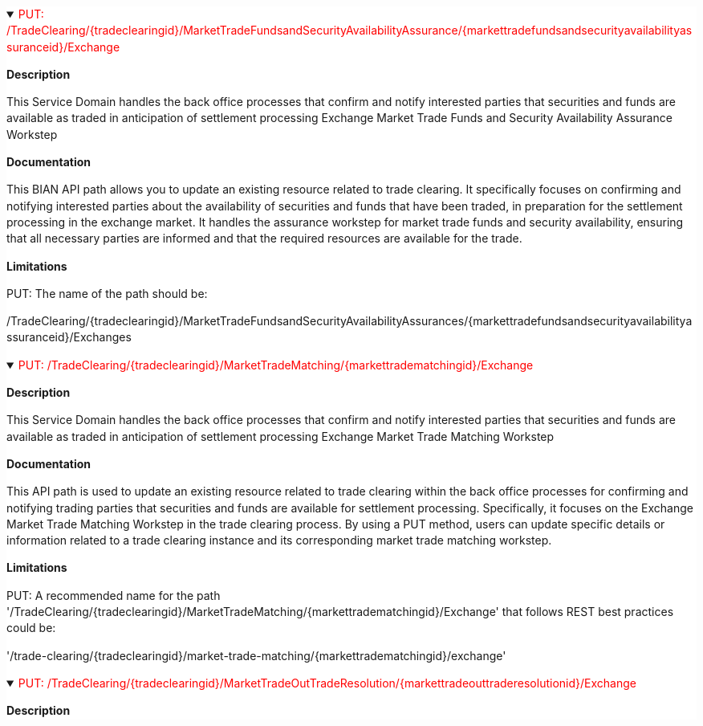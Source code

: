 <details open>
  <summary><span style='color:red;'>PUT: /TradeClearing/{tradeclearingid}/MarketTradeFundsandSecurityAvailabilityAssurance/{markettradefundsandsecurityavailabilityassuranceid}/Exchange</span></summary>

  **Description**

  This Service Domain handles the back office processes that confirm and notify interested parties that securities and funds are available as traded in anticipation of settlement processing Exchange Market Trade Funds and Security Availability Assurance Workstep

  **Documentation**

  This BIAN API path allows you to update an existing resource related to trade clearing. It specifically focuses on confirming and notifying interested parties about the availability of securities and funds that have been traded, in preparation for the settlement processing in the exchange market. It handles the assurance workstep for market trade funds and security availability, ensuring that all necessary parties are informed and that the required resources are available for the trade.

  **Limitations**

  PUT: The name of the path should be:

/TradeClearing/{tradeclearingid}/MarketTradeFundsandSecurityAvailabilityAssurances/{markettradefundsandsecurityavailabilityassuranceid}/Exchanges

</details>

<details open>
  <summary><span style='color:red;'>PUT: /TradeClearing/{tradeclearingid}/MarketTradeMatching/{markettradematchingid}/Exchange</span></summary>

  **Description**

  This Service Domain handles the back office processes that confirm and notify interested parties that securities and funds are available as traded in anticipation of settlement processing Exchange Market Trade Matching Workstep

  **Documentation**

  This API path is used to update an existing resource related to trade clearing within the back office processes for confirming and notifying trading parties that securities and funds are available for settlement processing. Specifically, it focuses on the Exchange Market Trade Matching Workstep in the trade clearing process. By using a PUT method, users can update specific details or information related to a trade clearing instance and its corresponding market trade matching workstep.

  **Limitations**

  PUT: A recommended name for the path '/TradeClearing/{tradeclearingid}/MarketTradeMatching/{markettradematchingid}/Exchange' that follows REST best practices could be:

'/trade-clearing/{tradeclearingid}/market-trade-matching/{markettradematchingid}/exchange'

</details>

<details open>
  <summary><span style='color:red;'>PUT: /TradeClearing/{tradeclearingid}/MarketTradeOutTradeResolution/{markettradeouttraderesolutionid}/Exchange</span></summary>

  **Description**
